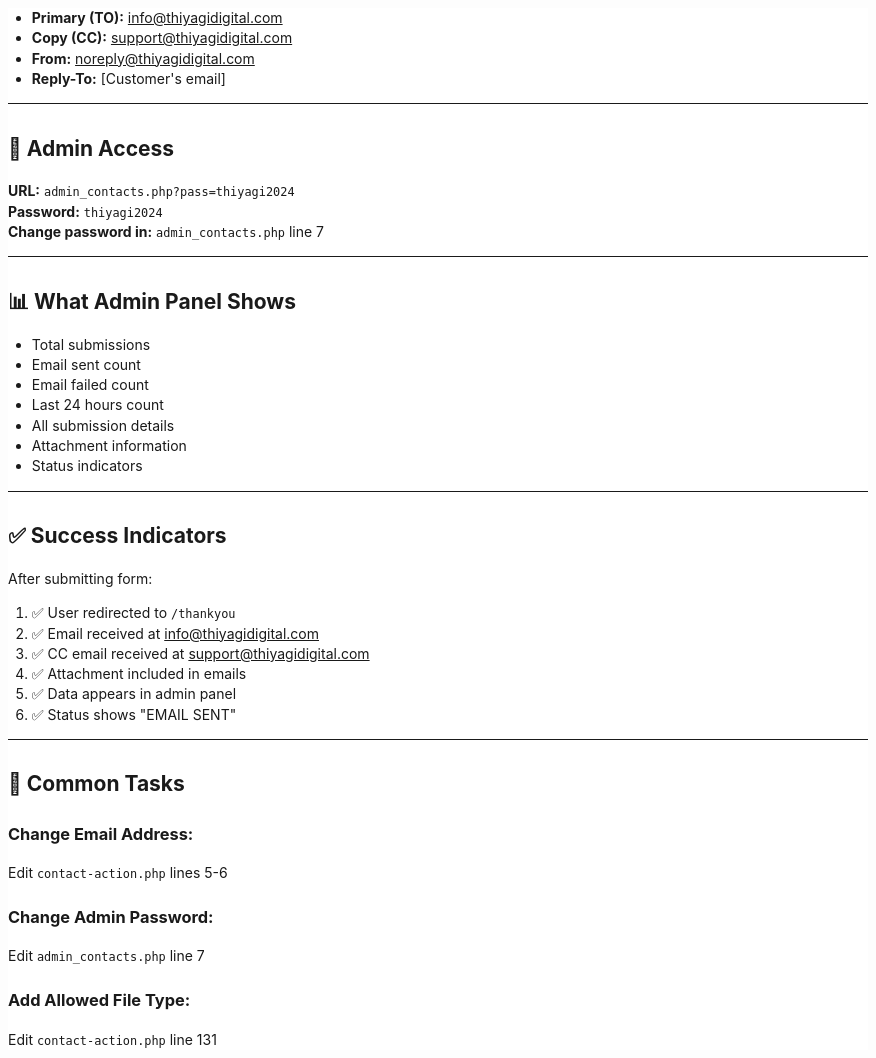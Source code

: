 - **Primary (TO):** info@thiyagidigital.com
- **Copy (CC):** support@thiyagidigital.com
- **From:** noreply@thiyagidigital.com
- **Reply-To:** [Customer's email]

---

## 🔐 Admin Access

**URL:** `admin_contacts.php?pass=thiyagi2024`  
**Password:** `thiyagi2024`  
**Change password in:** `admin_contacts.php` line 7

---

## 📊 What Admin Panel Shows

- Total submissions
- Email sent count
- Email failed count
- Last 24 hours count
- All submission details
- Attachment information
- Status indicators

---

## ✅ Success Indicators

After submitting form:
1. ✅ User redirected to `/thankyou`
2. ✅ Email received at info@thiyagidigital.com
3. ✅ CC email received at support@thiyagidigital.com
4. ✅ Attachment included in emails
5. ✅ Data appears in admin panel
6. ✅ Status shows "EMAIL SENT"

---

## 🎯 Common Tasks

### Change Email Address:
Edit `contact-action.php` lines 5-6

### Change Admin Password:
Edit `admin_contacts.php` line 7

### Add Allowed File Type:
Edit `contact-action.php` line 131
